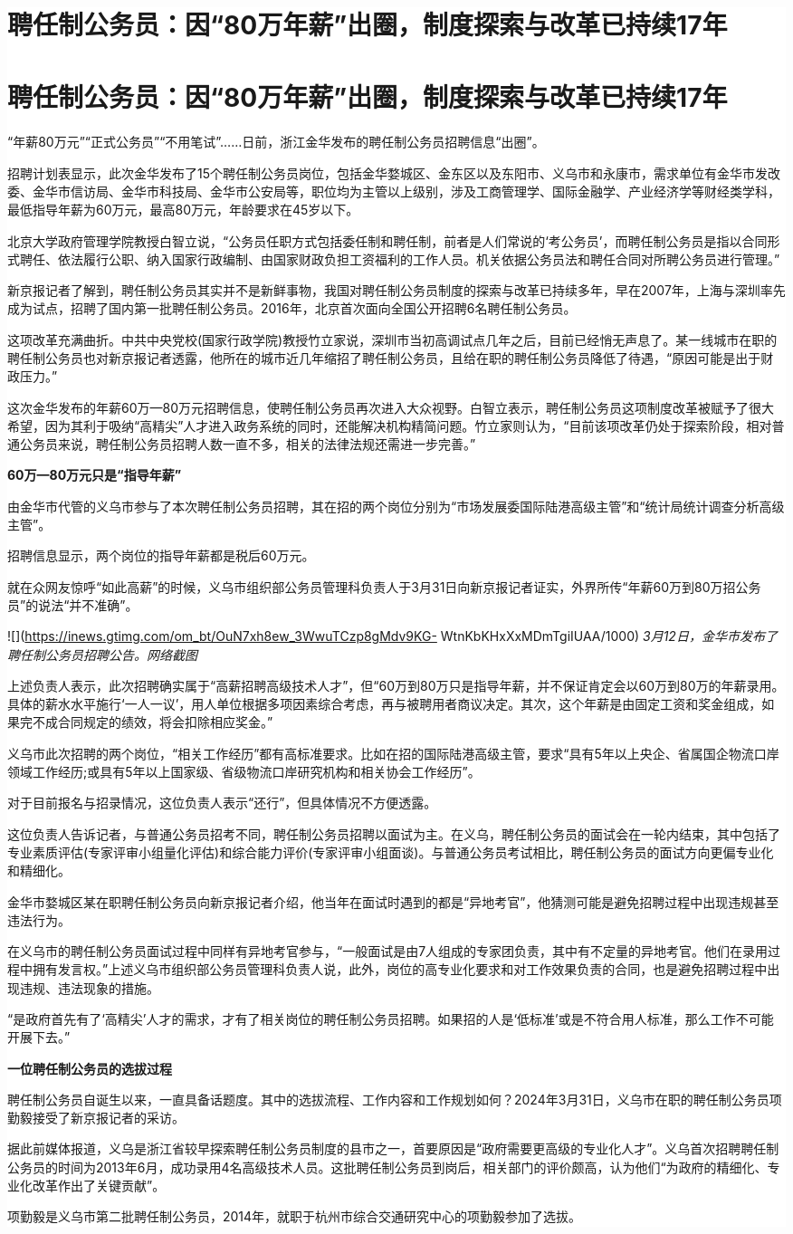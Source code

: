 # 聘任制公务员：因“80万年薪”出圈，制度探索与改革已持续17年

# 聘任制公务员：因“80万年薪”出圈，制度探索与改革已持续17年

“年薪80万元”“正式公务员”“不用笔试”……日前，浙江金华发布的聘任制公务员招聘信息“出圈”。

招聘计划表显示，此次金华发布了15个聘任制公务员岗位，包括金华婺城区、金东区以及东阳市、义乌市和永康市，需求单位有金华市发改委、金华市信访局、金华市科技局、金华市公安局等，职位均为主管以上级别，涉及工商管理学、国际金融学、产业经济学等财经类学科，最低指导年薪为60万元，最高80万元，年龄要求在45岁以下。

北京大学政府管理学院教授白智立说，“公务员任职方式包括委任制和聘任制，前者是人们常说的‘考公务员’，而聘任制公务员是指以合同形式聘任、依法履行公职、纳入国家行政编制、由国家财政负担工资福利的工作人员。机关依据公务员法和聘任合同对所聘公务员进行管理。”

新京报记者了解到，聘任制公务员其实并不是新鲜事物，我国对聘任制公务员制度的探索与改革已持续多年，早在2007年，上海与深圳率先成为试点，招聘了国内第一批聘任制公务员。2016年，北京首次面向全国公开招聘6名聘任制公务员。

这项改革充满曲折。中共中央党校(国家行政学院)教授竹立家说，深圳市当初高调试点几年之后，目前已经悄无声息了。某一线城市在职的聘任制公务员也对新京报记者透露，他所在的城市近几年缩招了聘任制公务员，且给在职的聘任制公务员降低了待遇，“原因可能是出于财政压力。”

这次金华发布的年薪60万—80万元招聘信息，使聘任制公务员再次进入大众视野。白智立表示，聘任制公务员这项制度改革被赋予了很大希望，因为其利于吸纳“高精尖”人才进入政务系统的同时，还能解决机构精简问题。竹立家则认为，“目前该项改革仍处于探索阶段，相对普通公务员来说，聘任制公务员招聘人数一直不多，相关的法律法规还需进一步完善。”

**60万—80万元只是“指导年薪”**

由金华市代管的义乌市参与了本次聘任制公务员招聘，其在招的两个岗位分别为“市场发展委国际陆港高级主管”和“统计局统计调查分析高级主管”。

招聘信息显示，两个岗位的指导年薪都是税后60万元。

就在众网友惊呼“如此高薪”的时候，义乌市组织部公务员管理科负责人于3月31日向新京报记者证实，外界所传“年薪60万到80万招公务员”的说法“并不准确”。

![](https://inews.gtimg.com/om_bt/OuN7xh8ew_3WwuTCzp8gMdv9KG-
WtnKbKHxXxMDmTgiIUAA/1000) _3月12日，金华市发布了聘任制公务员招聘公告。网络截图_

上述负责人表示，此次招聘确实属于“高薪招聘高级技术人才”，但“60万到80万只是指导年薪，并不保证肯定会以60万到80万的年薪录用。具体的薪水水平施行‘一人一议’，用人单位根据多项因素综合考虑，再与被聘用者商议决定。其次，这个年薪是由固定工资和奖金组成，如果完不成合同规定的绩效，将会扣除相应奖金。”

义乌市此次招聘的两个岗位，“相关工作经历”都有高标准要求。比如在招的国际陆港高级主管，要求“具有5年以上央企、省属国企物流口岸领域工作经历;或具有5年以上国家级、省级物流口岸研究机构和相关协会工作经历”。

对于目前报名与招录情况，这位负责人表示“还行”，但具体情况不方便透露。

这位负责人告诉记者，与普通公务员招考不同，聘任制公务员招聘以面试为主。在义乌，聘任制公务员的面试会在一轮内结束，其中包括了专业素质评估(专家评审小组量化评估)和综合能力评价(专家评审小组面谈)。与普通公务员考试相比，聘任制公务员的面试方向更偏专业化和精细化。

金华市婺城区某在职聘任制公务员向新京报记者介绍，他当年在面试时遇到的都是“异地考官”，他猜测可能是避免招聘过程中出现违规甚至违法行为。

在义乌市的聘任制公务员面试过程中同样有异地考官参与，“一般面试是由7人组成的专家团负责，其中有不定量的异地考官。他们在录用过程中拥有发言权。”上述义乌市组织部公务员管理科负责人说，此外，岗位的高专业化要求和对工作效果负责的合同，也是避免招聘过程中出现违规、违法现象的措施。

“是政府首先有了‘高精尖’人才的需求，才有了相关岗位的聘任制公务员招聘。如果招的人是‘低标准’或是不符合用人标准，那么工作不可能开展下去。”

**一位聘任制公务员的选拔过程**

聘任制公务员自诞生以来，一直具备话题度。其中的选拔流程、工作内容和工作规划如何？2024年3月31日，义乌市在职的聘任制公务员项勤毅接受了新京报记者的采访。

据此前媒体报道，义乌是浙江省较早探索聘任制公务员制度的县市之一，首要原因是“政府需要更高级的专业化人才”。义乌首次招聘聘任制公务员的时间为2013年6月，成功录用4名高级技术人员。这批聘任制公务员到岗后，相关部门的评价颇高，认为他们“为政府的精细化、专业化改革作出了关键贡献”。

项勤毅是义乌市第二批聘任制公务员，2014年，就职于杭州市综合交通研究中心的项勤毅参加了选拔。
